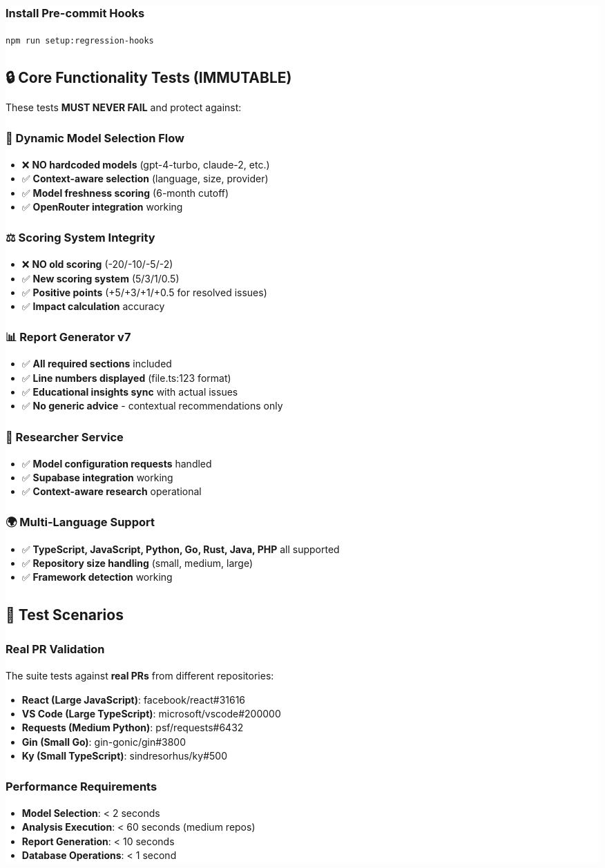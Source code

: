 ### Install Pre-commit Hooks
```bash
npm run setup:regression-hooks
```

## 🔒 Core Functionality Tests (IMMUTABLE)

These tests **MUST NEVER FAIL** and protect against:

### 🤖 Dynamic Model Selection Flow
- ❌ **NO hardcoded models** (gpt-4-turbo, claude-2, etc.)
- ✅ **Context-aware selection** (language, size, provider)
- ✅ **Model freshness scoring** (6-month cutoff)
- ✅ **OpenRouter integration** working

### ⚖️ Scoring System Integrity  
- ❌ **NO old scoring** (-20/-10/-5/-2)
- ✅ **New scoring system** (5/3/1/0.5)
- ✅ **Positive points** (+5/+3/+1/+0.5 for resolved issues)
- ✅ **Impact calculation** accuracy

### 📊 Report Generator v7
- ✅ **All required sections** included
- ✅ **Line numbers displayed** (file.ts:123 format)
- ✅ **Educational insights sync** with actual issues
- ✅ **No generic advice** - contextual recommendations only

### 🔬 Researcher Service
- ✅ **Model configuration requests** handled
- ✅ **Supabase integration** working
- ✅ **Context-aware research** operational

### 🌍 Multi-Language Support
- ✅ **TypeScript, JavaScript, Python, Go, Rust, Java, PHP** all supported
- ✅ **Repository size handling** (small, medium, large)
- ✅ **Framework detection** working

## 🧪 Test Scenarios

### Real PR Validation
The suite tests against **real PRs** from different repositories:

- **React (Large JavaScript)**: facebook/react#31616
- **VS Code (Large TypeScript)**: microsoft/vscode#200000  
- **Requests (Medium Python)**: psf/requests#6432
- **Gin (Small Go)**: gin-gonic/gin#3800
- **Ky (Small TypeScript)**: sindresorhus/ky#500

### Performance Requirements
- **Model Selection**: < 2 seconds
- **Analysis Execution**: < 60 seconds (medium repos)
- **Report Generation**: < 10 seconds
- **Database Operations**: < 1 second
